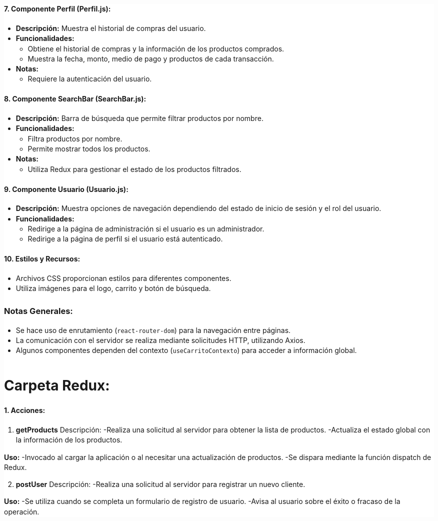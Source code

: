 #### 7. **Componente Perfil (Perfil.js):**
   - **Descripción:** Muestra el historial de compras del usuario.
   - **Funcionalidades:**
     - Obtiene el historial de compras y la información de los productos comprados.
     - Muestra la fecha, monto, medio de pago y productos de cada transacción.
   - **Notas:**
     - Requiere la autenticación del usuario.

#### 8. **Componente SearchBar (SearchBar.js):**
   - **Descripción:** Barra de búsqueda que permite filtrar productos por nombre.
   - **Funcionalidades:**
     - Filtra productos por nombre.
     - Permite mostrar todos los productos.
   - **Notas:**
     - Utiliza Redux para gestionar el estado de los productos filtrados.

#### 9. **Componente Usuario (Usuario.js):**
   - **Descripción:** Muestra opciones de navegación dependiendo del estado de inicio de sesión y el rol del usuario.
   - **Funcionalidades:**
     - Redirige a la página de administración si el usuario es un administrador.
     - Redirige a la página de perfil si el usuario está autenticado.

#### 10. **Estilos y Recursos:**
   - Archivos CSS proporcionan estilos para diferentes componentes.
   - Utiliza imágenes para el logo, carrito y botón de búsqueda.

### Notas Generales:
- Se hace uso de enrutamiento (`react-router-dom`) para la navegación entre páginas.
- La comunicación con el servidor se realiza mediante solicitudes HTTP, utilizando Axios.
- Algunos componentes dependen del contexto (`useCarritoContexto`) para acceder a información global.

# Carpeta Redux:
#### 1.  **Acciones:**

1. **getProducts**
Descripción:
-Realiza una solicitud al servidor para obtener la lista de productos.
-Actualiza el estado global con la información de los productos.

**Uso:**
-Invocado al cargar la aplicación o al necesitar una actualización de productos.
-Se dispara mediante la función dispatch de Redux.

2. **postUser**
Descripción:
-Realiza una solicitud al servidor para registrar un nuevo cliente.

**Uso:**
-Se utiliza cuando se completa un formulario de registro de usuario.
-Avisa al usuario sobre el éxito o fracaso de la operación.
